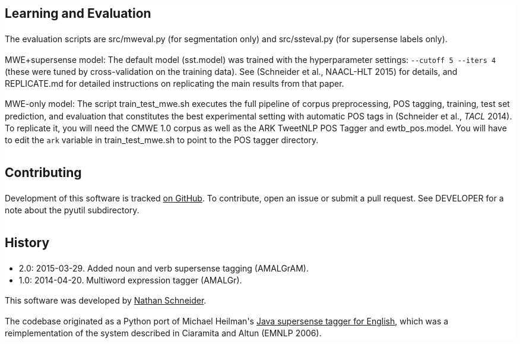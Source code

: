 Learning and Evaluation
-----------------------

The evaluation scripts are src/mweval.py (for segmentation only) and src/ssteval.py (for supersense labels only).

MWE+supersense model: The default model (sst.model) was trained with the hyperparameter settings: `--cutoff 5 --iters 4` (these were tuned by cross-validation on the training data). See (Schneider et al., NAACL-HLT 2015) for details, and REPLICATE.md for detailed instructions on replicating the main results from that paper.

MWE-only model: The script train_test_mwe.sh executes the full pipeline of corpus preprocessing, POS tagging, training, test set prediction, and evaluation that constitutes the best experimental setting with automatic POS tags in (Schneider et al., *TACL* 2014). To replicate it, you will need the CMWE 1.0 corpus as well as the ARK TweetNLP POS Tagger and ewtb_pos.model. You will have to edit the `ark` variable in train_test_mwe.sh to point to the POS tagger directory.


Contributing
------------

Development of this software is tracked [on GitHub](https://github.com/nschneid/pysupersensetagger). To contribute, open an issue or submit a pull request. See DEVELOPER for a note about the pyutil subdirectory.


History
-------

  - 2.0: 2015-03-29. Added noun and verb supersense tagging (AMALGrAM).
  - 1.0: 2014-04-20. Multiword expression tagger (AMALGr).

This software was developed by [Nathan Schneider](http://nathan.cl).

The codebase originated as a Python port of Michael Heilman's [Java supersense tagger for English](https://github.com/kutschkem/SmithHeilmann_fork/tree/master/MIRATagger),
which was a reimplementation of the system described in Ciaramita and Altun (EMNLP 2006).
